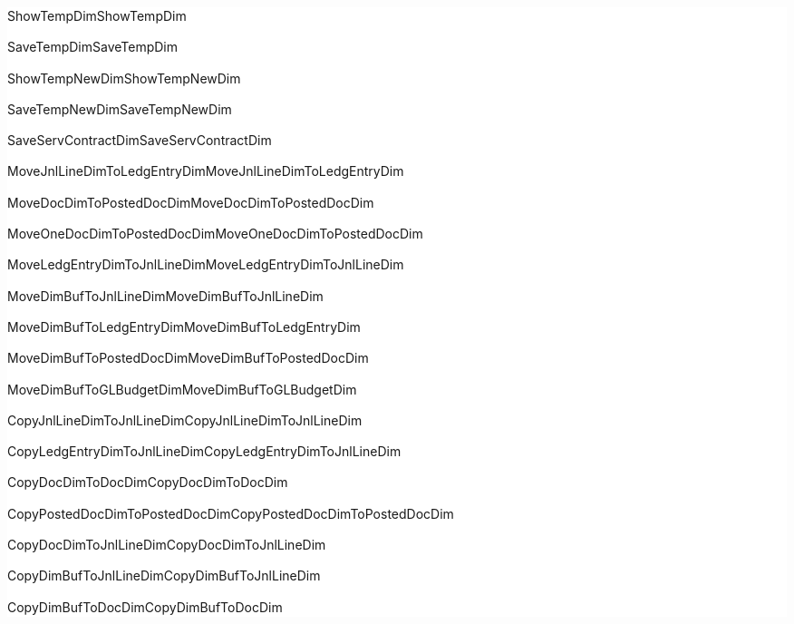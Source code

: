  <span data-ttu-id="30f3a-164">ShowTempDim</span><span class="sxs-lookup"><span data-stu-id="30f3a-164">ShowTempDim</span></span>  

 <span data-ttu-id="30f3a-165">SaveTempDim</span><span class="sxs-lookup"><span data-stu-id="30f3a-165">SaveTempDim</span></span>  

 <span data-ttu-id="30f3a-166">ShowTempNewDim</span><span class="sxs-lookup"><span data-stu-id="30f3a-166">ShowTempNewDim</span></span>  

 <span data-ttu-id="30f3a-167">SaveTempNewDim</span><span class="sxs-lookup"><span data-stu-id="30f3a-167">SaveTempNewDim</span></span>  

 <span data-ttu-id="30f3a-168">SaveServContractDim</span><span class="sxs-lookup"><span data-stu-id="30f3a-168">SaveServContractDim</span></span>  

 <span data-ttu-id="30f3a-169">MoveJnlLineDimToLedgEntryDim</span><span class="sxs-lookup"><span data-stu-id="30f3a-169">MoveJnlLineDimToLedgEntryDim</span></span>  

 <span data-ttu-id="30f3a-170">MoveDocDimToPostedDocDim</span><span class="sxs-lookup"><span data-stu-id="30f3a-170">MoveDocDimToPostedDocDim</span></span>  

 <span data-ttu-id="30f3a-171">MoveOneDocDimToPostedDocDim</span><span class="sxs-lookup"><span data-stu-id="30f3a-171">MoveOneDocDimToPostedDocDim</span></span>  

 <span data-ttu-id="30f3a-172">MoveLedgEntryDimToJnlLineDim</span><span class="sxs-lookup"><span data-stu-id="30f3a-172">MoveLedgEntryDimToJnlLineDim</span></span>  

 <span data-ttu-id="30f3a-173">MoveDimBufToJnlLineDim</span><span class="sxs-lookup"><span data-stu-id="30f3a-173">MoveDimBufToJnlLineDim</span></span>  

 <span data-ttu-id="30f3a-174">MoveDimBufToLedgEntryDim</span><span class="sxs-lookup"><span data-stu-id="30f3a-174">MoveDimBufToLedgEntryDim</span></span>  

 <span data-ttu-id="30f3a-175">MoveDimBufToPostedDocDim</span><span class="sxs-lookup"><span data-stu-id="30f3a-175">MoveDimBufToPostedDocDim</span></span>  

 <span data-ttu-id="30f3a-176">MoveDimBufToGLBudgetDim</span><span class="sxs-lookup"><span data-stu-id="30f3a-176">MoveDimBufToGLBudgetDim</span></span>  

 <span data-ttu-id="30f3a-177">CopyJnlLineDimToJnlLineDim</span><span class="sxs-lookup"><span data-stu-id="30f3a-177">CopyJnlLineDimToJnlLineDim</span></span>  

 <span data-ttu-id="30f3a-178">CopyLedgEntryDimToJnlLineDim</span><span class="sxs-lookup"><span data-stu-id="30f3a-178">CopyLedgEntryDimToJnlLineDim</span></span>  

 <span data-ttu-id="30f3a-179">CopyDocDimToDocDim</span><span class="sxs-lookup"><span data-stu-id="30f3a-179">CopyDocDimToDocDim</span></span>  

 <span data-ttu-id="30f3a-180">CopyPostedDocDimToPostedDocDim</span><span class="sxs-lookup"><span data-stu-id="30f3a-180">CopyPostedDocDimToPostedDocDim</span></span>  

 <span data-ttu-id="30f3a-181">CopyDocDimToJnlLineDim</span><span class="sxs-lookup"><span data-stu-id="30f3a-181">CopyDocDimToJnlLineDim</span></span>  

 <span data-ttu-id="30f3a-182">CopyDimBufToJnlLineDim</span><span class="sxs-lookup"><span data-stu-id="30f3a-182">CopyDimBufToJnlLineDim</span></span>  

 <span data-ttu-id="30f3a-183">CopyDimBufToDocDim</span><span class="sxs-lookup"><span data-stu-id="30f3a-183">CopyDimBufToDocDim</span></span>  
